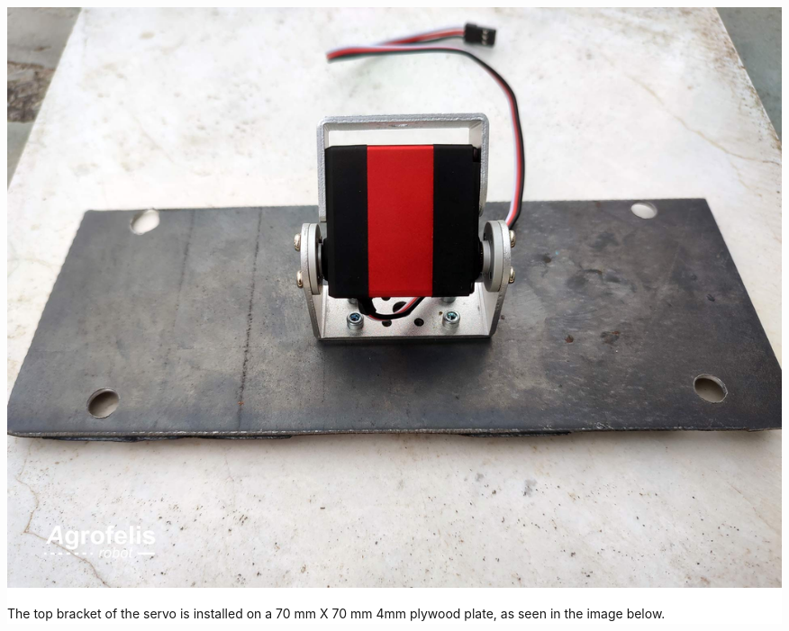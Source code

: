 ![servo](_figures/vehicle-lidar-06-servo.jpg)

The top bracket of the servo is installed on a 70 mm X 70 mm 4mm plywood plate, as seen in the image below.

